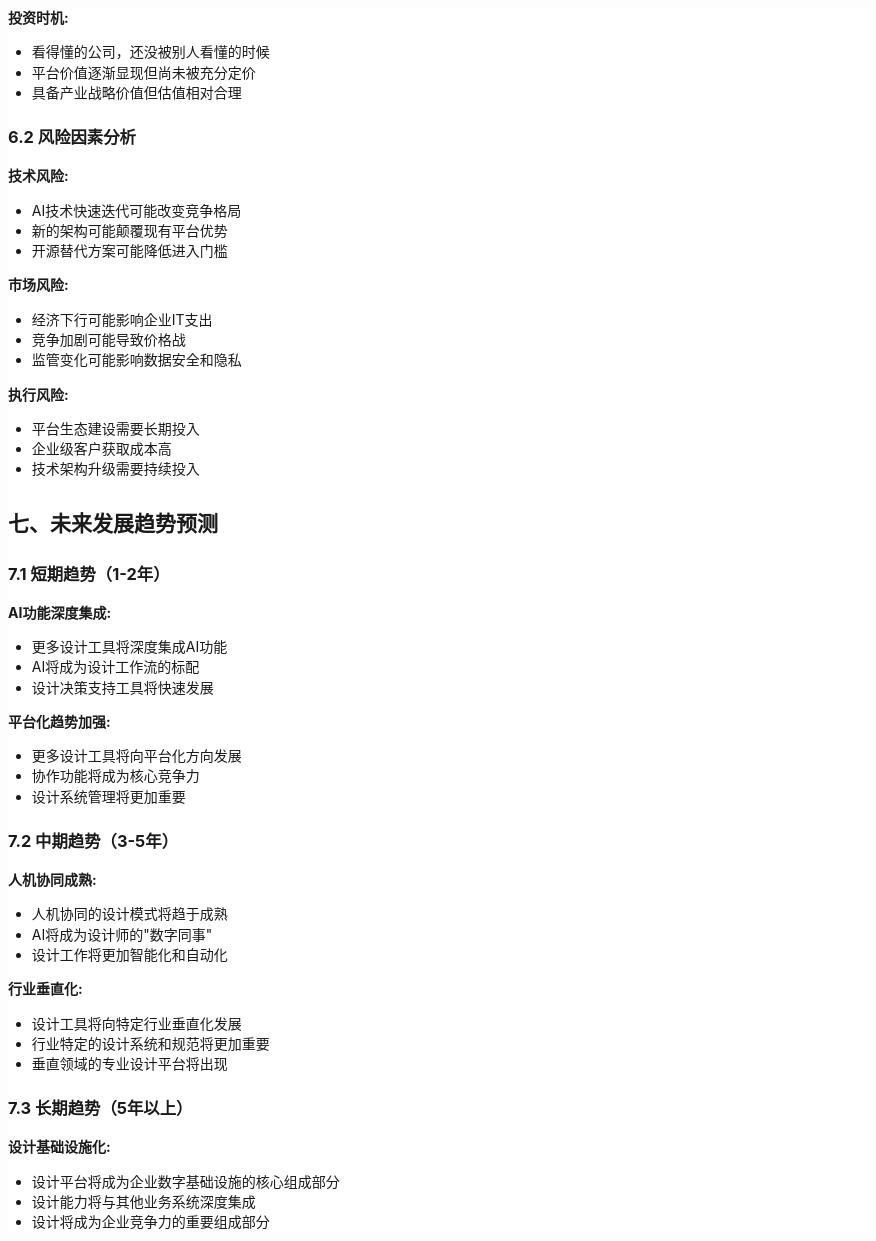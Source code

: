 **投资时机:**
- 看得懂的公司，还没被别人看懂的时候
- 平台价值逐渐显现但尚未被充分定价
- 具备产业战略价值但估值相对合理

### 6.2 风险因素分析

**技术风险:**
- AI技术快速迭代可能改变竞争格局
- 新的架构可能颠覆现有平台优势
- 开源替代方案可能降低进入门槛

**市场风险:**
- 经济下行可能影响企业IT支出
- 竞争加剧可能导致价格战
- 监管变化可能影响数据安全和隐私

**执行风险:**
- 平台生态建设需要长期投入
- 企业级客户获取成本高
- 技术架构升级需要持续投入

## 七、未来发展趋势预测

### 7.1 短期趋势（1-2年）

**AI功能深度集成:**
- 更多设计工具将深度集成AI功能
- AI将成为设计工作流的标配
- 设计决策支持工具将快速发展

**平台化趋势加强:**
- 更多设计工具将向平台化方向发展
- 协作功能将成为核心竞争力
- 设计系统管理将更加重要

### 7.2 中期趋势（3-5年）

**人机协同成熟:**
- 人机协同的设计模式将趋于成熟
- AI将成为设计师的"数字同事"
- 设计工作将更加智能化和自动化

**行业垂直化:**
- 设计工具将向特定行业垂直化发展
- 行业特定的设计系统和规范将更加重要
- 垂直领域的专业设计平台将出现

### 7.3 长期趋势（5年以上）

**设计基础设施化:**
- 设计平台将成为企业数字基础设施的核心组成部分
- 设计能力将与其他业务系统深度集成
- 设计将成为企业竞争力的重要组成部分
